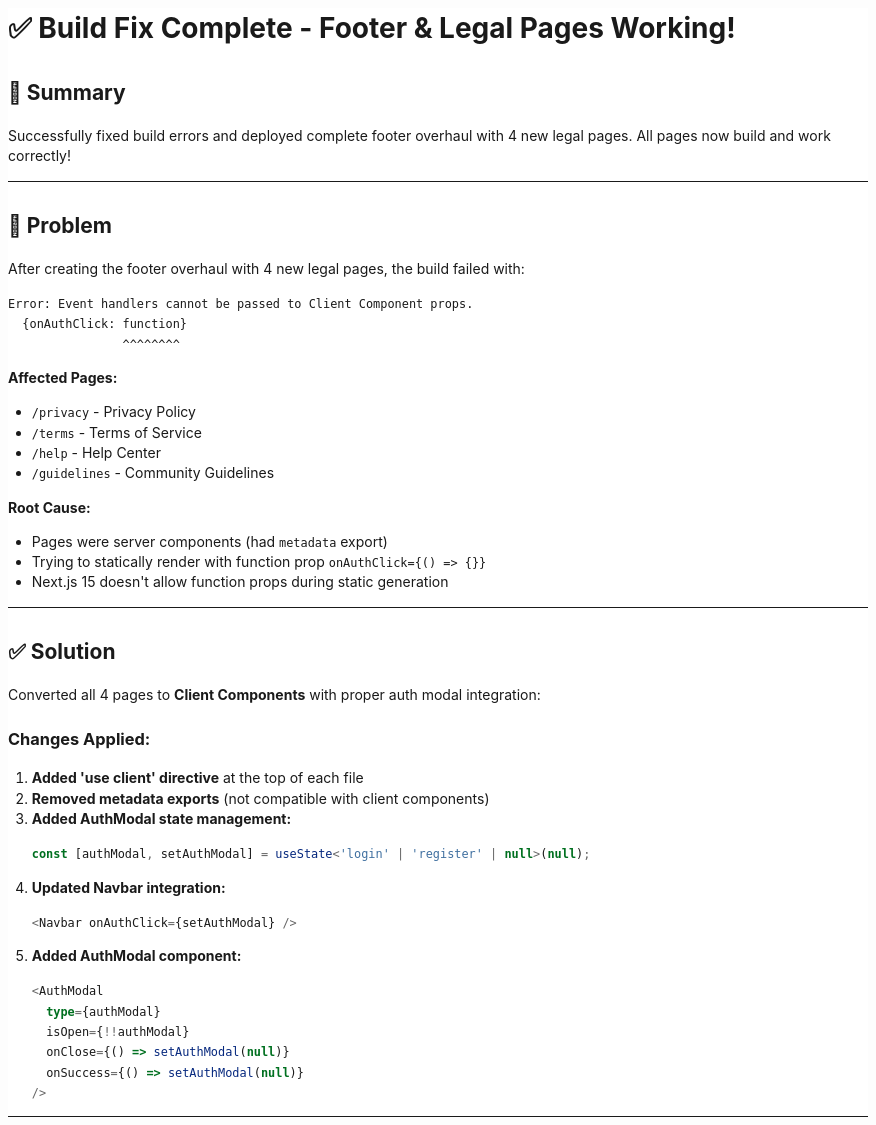 # ✅ Build Fix Complete - Footer & Legal Pages Working!

## 🎯 Summary

Successfully fixed build errors and deployed complete footer overhaul with 4 new legal pages. All pages now build and work correctly!

---

## 🐛 Problem

After creating the footer overhaul with 4 new legal pages, the build failed with:

```
Error: Event handlers cannot be passed to Client Component props.
  {onAuthClick: function}
                ^^^^^^^^
```

**Affected Pages:**
- `/privacy` - Privacy Policy
- `/terms` - Terms of Service
- `/help` - Help Center
- `/guidelines` - Community Guidelines

**Root Cause:**
- Pages were server components (had `metadata` export)
- Trying to statically render with function prop `onAuthClick={() => {}}`
- Next.js 15 doesn't allow function props during static generation

---

## ✅ Solution

Converted all 4 pages to **Client Components** with proper auth modal integration:

### Changes Applied:

1. **Added 'use client' directive** at the top of each file
2. **Removed metadata exports** (not compatible with client components)
3. **Added AuthModal state management:**
   ```typescript
   const [authModal, setAuthModal] = useState<'login' | 'register' | null>(null);
   ```
4. **Updated Navbar integration:**
   ```typescript
   <Navbar onAuthClick={setAuthModal} />
   ```
5. **Added AuthModal component:**
   ```typescript
   <AuthModal 
     type={authModal} 
     isOpen={!!authModal} 
     onClose={() => setAuthModal(null)}
     onSuccess={() => setAuthModal(null)}
   />
   ```

---
